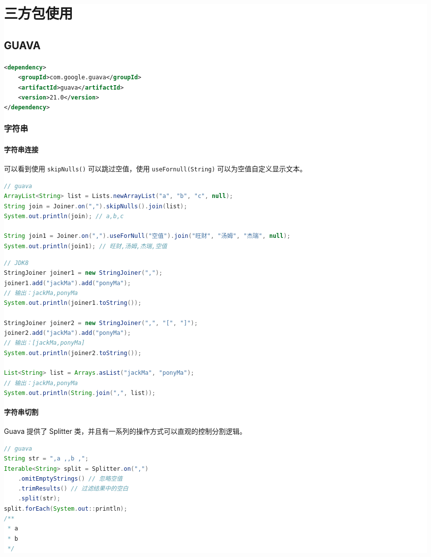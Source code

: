 # 三方包使用

## GUAVA

```xml
<dependency>
    <groupId>com.google.guava</groupId>
    <artifactId>guava</artifactId>
    <version>21.0</version>
</dependency>
```



### 字符串

#### 字符串连接

可以看到使用 `skipNulls()` 可以跳过空值，使用 `useFornull(String)` 可以为空值自定义显示文本。

```java
// guava
ArrayList<String> list = Lists.newArrayList("a", "b", "c", null);
String join = Joiner.on(",").skipNulls().join(list);
System.out.println(join); // a,b,c

String join1 = Joiner.on(",").useForNull("空值").join("旺财", "汤姆", "杰瑞", null);
System.out.println(join1); // 旺财,汤姆,杰瑞,空值
```

```java
// JDK8
StringJoiner joiner1 = new StringJoiner(",");
joiner1.add("jackMa").add("ponyMa");
// 输出：jackMa,ponyMa
System.out.println(joiner1.toString());

StringJoiner joiner2 = new StringJoiner(",", "[", "]");
joiner2.add("jackMa").add("ponyMa");
// 输出：[jackMa,ponyMa]
System.out.println(joiner2.toString());

List<String> list = Arrays.asList("jackMa", "ponyMa");
// 输出：jackMa,ponyMa
System.out.println(String.join(",", list));
```



#### 字符串切割

Guava 提供了 Splitter 类，并且有一系列的操作方式可以直观的控制分割逻辑。

```java
// guava
String str = ",a ,,b ,";
Iterable<String> split = Splitter.on(",")
    .omitEmptyStrings() // 忽略空值
    .trimResults() // 过滤结果中的空白
    .split(str);
split.forEach(System.out::println);
/**
 * a
 * b
 */
```
